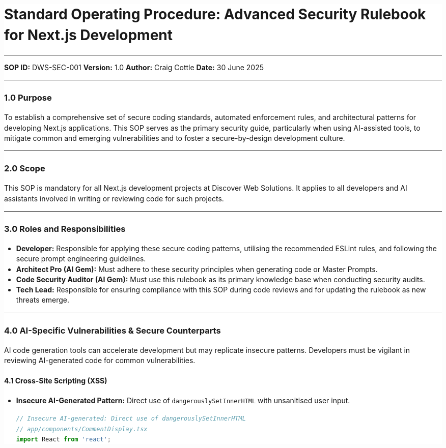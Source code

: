 # Standard Operating Procedure: Advanced Security Rulebook for Next.js Development

---

**SOP ID:** DWS-SEC-001
**Version:** 1.0
**Author:** Craig Cottle
**Date:** 30 June 2025

---

### 1.0 Purpose

To establish a comprehensive set of secure coding standards, automated enforcement rules, and architectural patterns for developing Next.js applications. This SOP serves as the primary security guide, particularly when using AI-assisted tools, to mitigate common and emerging vulnerabilities and to foster a secure-by-design development culture.

---

### 2.0 Scope

This SOP is mandatory for all Next.js development projects at Discover Web Solutions. It applies to all developers and AI assistants involved in writing or reviewing code for such projects.

---

### 3.0 Roles and Responsibilities

* **Developer:** Responsible for applying these secure coding patterns, utilising the recommended ESLint rules, and following the secure prompt engineering guidelines.
* **Architect Pro (AI Gem):** Must adhere to these security principles when generating code or Master Prompts.
* **Code Security Auditor (AI Gem):** Must use this rulebook as its primary knowledge base when conducting security audits.
* **Tech Lead:** Responsible for ensuring compliance with this SOP during code reviews and for updating the rulebook as new threats emerge.

---

### 4.0 AI-Specific Vulnerabilities & Secure Counterparts

AI code generation tools can accelerate development but may replicate insecure patterns. Developers must be vigilant in reviewing AI-generated code for common vulnerabilities.

#### 4.1 Cross-Site Scripting (XSS)

* **Insecure AI-Generated Pattern:** Direct use of `dangerouslySetInnerHTML` with unsanitised user input.

    ```typescript
    // Insecure AI-generated: Direct use of dangerouslySetInnerHTML
    // app/components/CommentDisplay.tsx
    import React from 'react';
